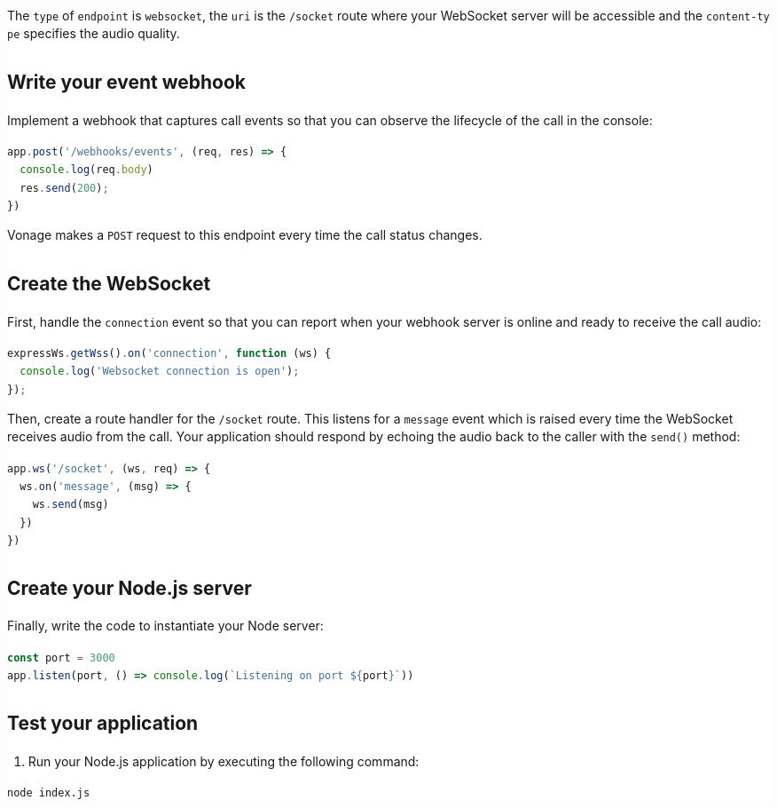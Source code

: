 The `type` of `endpoint` is `websocket`, the `uri` is the `/socket` route where your WebSocket server will be accessible and the `content-type` specifies the audio quality.

Write your event webhook
------------------------

Implement a webhook that captures call events so that you can observe the lifecycle of the call in the console:

```javascript
app.post('/webhooks/events', (req, res) => {
  console.log(req.body)
  res.send(200);
})
```

Vonage makes a `POST` request to this endpoint every time the call status changes.

Create the WebSocket
--------------------

First, handle the `connection` event so that you can report when your webhook server is online and ready to receive the call audio:

```javascript
expressWs.getWss().on('connection', function (ws) {
  console.log('Websocket connection is open');
});
```

Then, create a route handler for the `/socket` route. This listens for a `message` event which is raised every time the WebSocket receives audio from the call. Your application should respond by echoing the audio back to the caller with the `send()` method:

```javascript
app.ws('/socket', (ws, req) => {
  ws.on('message', (msg) => {
    ws.send(msg)
  })
})
```

Create your Node.js server
--------------------------

Finally, write the code to instantiate your Node server:

```javascript
const port = 3000
app.listen(port, () => console.log(`Listening on port ${port}`))
```

Test your application
---------------------

1. Run your Node.js application by executing the following command:

```sh
node index.js
```
